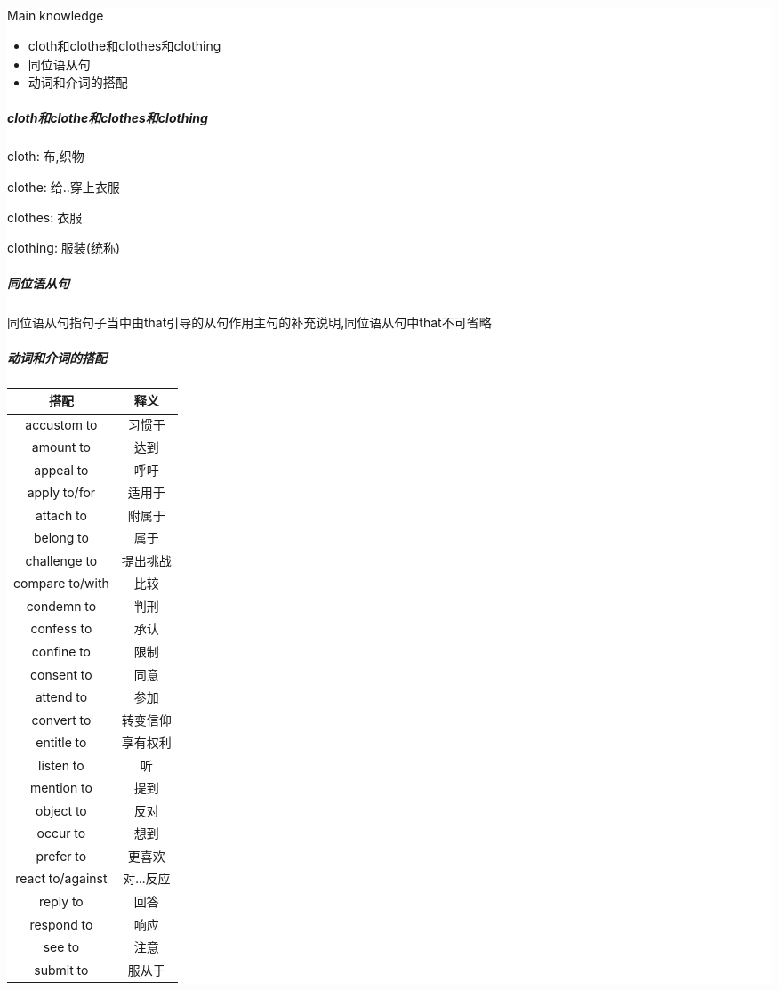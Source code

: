 Main knowledge

- cloth和clothe和clothes和clothing
- 同位语从句
- 动词和介词的搭配

##### cloth和clothe和clothes和clothing

cloth:  布,织物

clothe:  给..穿上衣服

clothes:  衣服

clothing:  服装(统称)

##### 同位语从句

同位语从句指句子当中由that引导的从句作用主句的补充说明,同位语从句中that不可省略

##### 动词和介词的搭配

|       搭配       |   释义    |
| :--------------: | :-------: |
|   accustom to    |  习惯于   |
|    amount to     |   达到    |
|    appeal to     |   呼吁    |
|   apply to/for   |  适用于   |
|    attach to     |  附属于   |
|    belong to     |   属于    |
|   challenge to   | 提出挑战  |
| compare to/with  |   比较    |
|    condemn to    |   判刑    |
|    confess to    |   承认    |
|    confine to    |   限制    |
|    consent to    |   同意    |
|    attend to     |   参加    |
|    convert to    | 转变信仰  |
|    entitle to    | 享有权利  |
|    listen to     |    听     |
|    mention to    |   提到    |
|    object to     |   反对    |
|     occur to     |   想到    |
|    prefer to     |  更喜欢   |
| react to/against | 对...反应 |
|     reply to     |   回答    |
|    respond to    |   响应    |
|      see to      |   注意    |
|    submit to     |  服从于   |